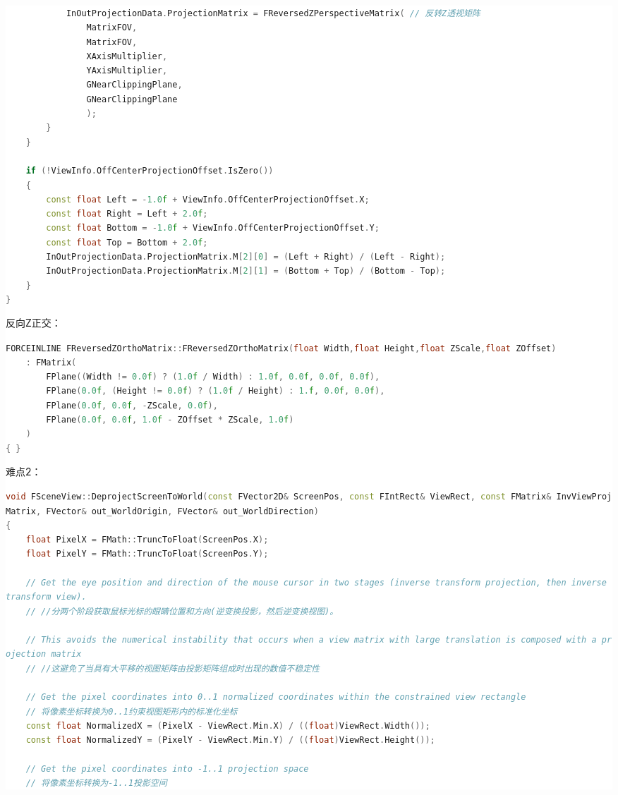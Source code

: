 ```c++
			InOutProjectionData.ProjectionMatrix = FReversedZPerspectiveMatrix(	// 反转Z透视矩阵
				MatrixFOV,
				MatrixFOV,
				XAxisMultiplier,
				YAxisMultiplier,
				GNearClippingPlane,
				GNearClippingPlane
				);
		}
	}

	if (!ViewInfo.OffCenterProjectionOffset.IsZero())
	{
		const float Left = -1.0f + ViewInfo.OffCenterProjectionOffset.X;
		const float Right = Left + 2.0f;
		const float Bottom = -1.0f + ViewInfo.OffCenterProjectionOffset.Y;
		const float Top = Bottom + 2.0f;
		InOutProjectionData.ProjectionMatrix.M[2][0] = (Left + Right) / (Left - Right);
		InOutProjectionData.ProjectionMatrix.M[2][1] = (Bottom + Top) / (Bottom - Top);
	}
}
```



反向Z正交：

```c++
FORCEINLINE FReversedZOrthoMatrix::FReversedZOrthoMatrix(float Width,float Height,float ZScale,float ZOffset)
	: FMatrix(
		FPlane((Width != 0.0f) ? (1.0f / Width) : 1.0f, 0.0f, 0.0f, 0.0f),
		FPlane(0.0f, (Height != 0.0f) ? (1.0f / Height) : 1.f, 0.0f, 0.0f),
		FPlane(0.0f, 0.0f, -ZScale, 0.0f),
		FPlane(0.0f, 0.0f, 1.0f - ZOffset * ZScale, 1.0f)
	)
{ }
```





难点2：

```c++
void FSceneView::DeprojectScreenToWorld(const FVector2D& ScreenPos, const FIntRect& ViewRect, const FMatrix& InvViewProjMatrix, FVector& out_WorldOrigin, FVector& out_WorldDirection)
{
	float PixelX = FMath::TruncToFloat(ScreenPos.X);
	float PixelY = FMath::TruncToFloat(ScreenPos.Y);

	// Get the eye position and direction of the mouse cursor in two stages (inverse transform projection, then inverse transform view).
    // //分两个阶段获取鼠标光标的眼睛位置和方向(逆变换投影，然后逆变换视图)。
    
	// This avoids the numerical instability that occurs when a view matrix with large translation is composed with a projection matrix
	// //这避免了当具有大平移的视图矩阵由投影矩阵组成时出现的数值不稳定性
    
	// Get the pixel coordinates into 0..1 normalized coordinates within the constrained view rectangle
    // 将像素坐标转换为0..1约束视图矩形内的标准化坐标
	const float NormalizedX = (PixelX - ViewRect.Min.X) / ((float)ViewRect.Width());
	const float NormalizedY = (PixelY - ViewRect.Min.Y) / ((float)ViewRect.Height());

	// Get the pixel coordinates into -1..1 projection space
    // 将像素坐标转换为-1..1投影空间
```